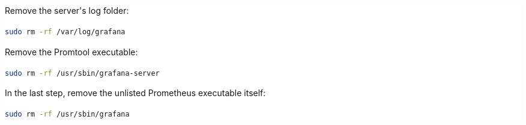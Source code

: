 Remove the server's log folder:

```sh
sudo rm -rf /var/log/grafana
```

Remove the Promtool executable:

```sh
sudo rm -rf /usr/sbin/grafana-server
```

In the last step, remove the unlisted Prometheus executable itself:

```sh
sudo rm -rf /usr/sbin/grafana
```
